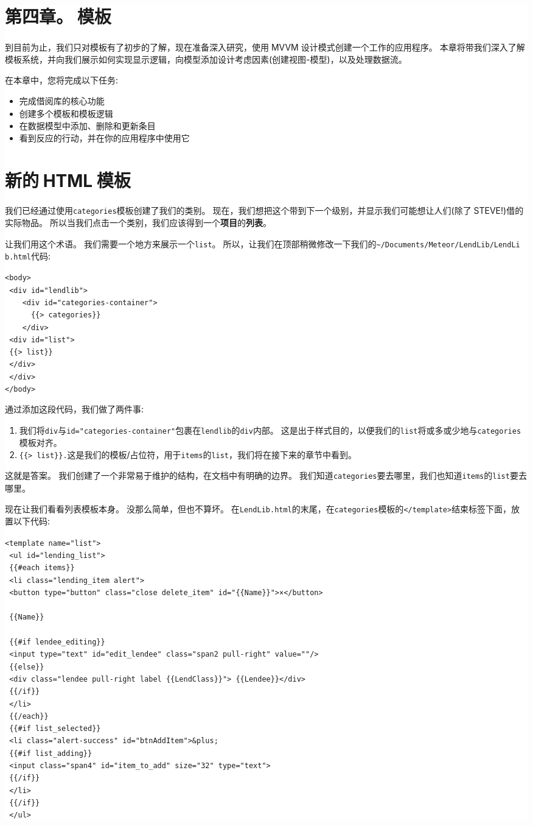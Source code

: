 # 第四章。 模板

到目前为止，我们只对模板有了初步的了解，现在准备深入研究，使用 MVVM 设计模式创建一个工作的应用程序。 本章将带我们深入了解模板系统，并向我们展示如何实现显示逻辑，向模型添加设计考虑因素(创建视图-模型)，以及处理数据流。

在本章中，您将完成以下任务:

*   完成借阅库的核心功能
*   创建多个模板和模板逻辑
*   在数据模型中添加、删除和更新条目
*   看到反应的行动，并在你的应用程序中使用它

# 新的 HTML 模板

我们已经通过使用`categories`模板创建了我们的类别。 现在，我们想把这个带到下一个级别，并显示我们可能想让人们(除了 STEVE!)借的实际物品。 所以当我们点击一个类别，我们应该得到一个**项目**的**列表**。

让我们用这个术语。 我们需要一个地方来展示一个`list`。 所以，让我们在顶部稍微修改一下我们的`~/Documents/Meteor/LendLib/LendLib.html`代码:

```
<body>
 <div id="lendlib">
    <div id="categories-container">
      {{> categories}}
    </div>   
 <div id="list">
 {{> list}} 
 </div> 
 </div> 
</body>
```

通过添加这段代码，我们做了两件事:

1.  我们将`div`与`id="categories-container"`包裹在`lendlib`的`div`内部。 这是出于样式目的，以便我们的`list`将或多或少地与`categories`模板对齐。
2.  `{{> list}}.`这是我们的模板/占位符，用于`items`的`list`，我们将在接下来的章节中看到。

这就是答案。 我们创建了一个非常易于维护的结构，在文档中有明确的边界。 我们知道`categories`要去哪里，我们也知道`items`的`list`要去哪里。

现在让我们看看列表模板本身。 没那么简单，但也不算坏。 在`LendLib.html`的末尾，在`categories`模板的`</template>`结束标签下面，放置以下代码:

```
<template name="list"> 
 <ul id="lending_list"> 
 {{#each items}} 
 <li class="lending_item alert"> 
 <button type="button" class="close delete_item" id="{{Name}}">×</button>

 {{Name}}

 {{#if lendee_editing}} 
 <input type="text" id="edit_lendee" class="span2 pull-right" value=""/> 
 {{else}} 
 <div class="lendee pull-right label {{LendClass}}"> {{Lendee}}</div> 
 {{/if}} 
 </li> 
 {{/each}} 
 {{#if list_selected}}
 <li class="alert-success" id="btnAddItem">&plus; 
 {{#if list_adding}}
 <input class="span4" id="item_to_add" size="32" type="text"> 
 {{/if}} 
 </li> 
 {{/if}} 
 </ul> 
```